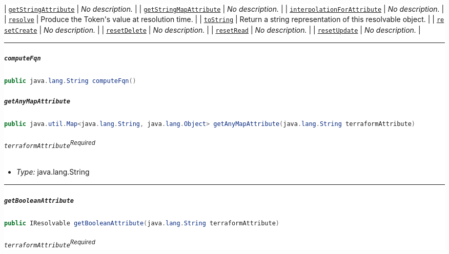 | <code><a href="#@cdktf/provider-azuread.applicationPassword.ApplicationPasswordTimeoutsOutputReference.getStringAttribute">getStringAttribute</a></code> | *No description.* |
| <code><a href="#@cdktf/provider-azuread.applicationPassword.ApplicationPasswordTimeoutsOutputReference.getStringMapAttribute">getStringMapAttribute</a></code> | *No description.* |
| <code><a href="#@cdktf/provider-azuread.applicationPassword.ApplicationPasswordTimeoutsOutputReference.interpolationForAttribute">interpolationForAttribute</a></code> | *No description.* |
| <code><a href="#@cdktf/provider-azuread.applicationPassword.ApplicationPasswordTimeoutsOutputReference.resolve">resolve</a></code> | Produce the Token's value at resolution time. |
| <code><a href="#@cdktf/provider-azuread.applicationPassword.ApplicationPasswordTimeoutsOutputReference.toString">toString</a></code> | Return a string representation of this resolvable object. |
| <code><a href="#@cdktf/provider-azuread.applicationPassword.ApplicationPasswordTimeoutsOutputReference.resetCreate">resetCreate</a></code> | *No description.* |
| <code><a href="#@cdktf/provider-azuread.applicationPassword.ApplicationPasswordTimeoutsOutputReference.resetDelete">resetDelete</a></code> | *No description.* |
| <code><a href="#@cdktf/provider-azuread.applicationPassword.ApplicationPasswordTimeoutsOutputReference.resetRead">resetRead</a></code> | *No description.* |
| <code><a href="#@cdktf/provider-azuread.applicationPassword.ApplicationPasswordTimeoutsOutputReference.resetUpdate">resetUpdate</a></code> | *No description.* |

---

##### `computeFqn` <a name="computeFqn" id="@cdktf/provider-azuread.applicationPassword.ApplicationPasswordTimeoutsOutputReference.computeFqn"></a>

```java
public java.lang.String computeFqn()
```

##### `getAnyMapAttribute` <a name="getAnyMapAttribute" id="@cdktf/provider-azuread.applicationPassword.ApplicationPasswordTimeoutsOutputReference.getAnyMapAttribute"></a>

```java
public java.util.Map<java.lang.String, java.lang.Object> getAnyMapAttribute(java.lang.String terraformAttribute)
```

###### `terraformAttribute`<sup>Required</sup> <a name="terraformAttribute" id="@cdktf/provider-azuread.applicationPassword.ApplicationPasswordTimeoutsOutputReference.getAnyMapAttribute.parameter.terraformAttribute"></a>

- *Type:* java.lang.String

---

##### `getBooleanAttribute` <a name="getBooleanAttribute" id="@cdktf/provider-azuread.applicationPassword.ApplicationPasswordTimeoutsOutputReference.getBooleanAttribute"></a>

```java
public IResolvable getBooleanAttribute(java.lang.String terraformAttribute)
```

###### `terraformAttribute`<sup>Required</sup> <a name="terraformAttribute" id="@cdktf/provider-azuread.applicationPassword.ApplicationPasswordTimeoutsOutputReference.getBooleanAttribute.parameter.terraformAttribute"></a>
